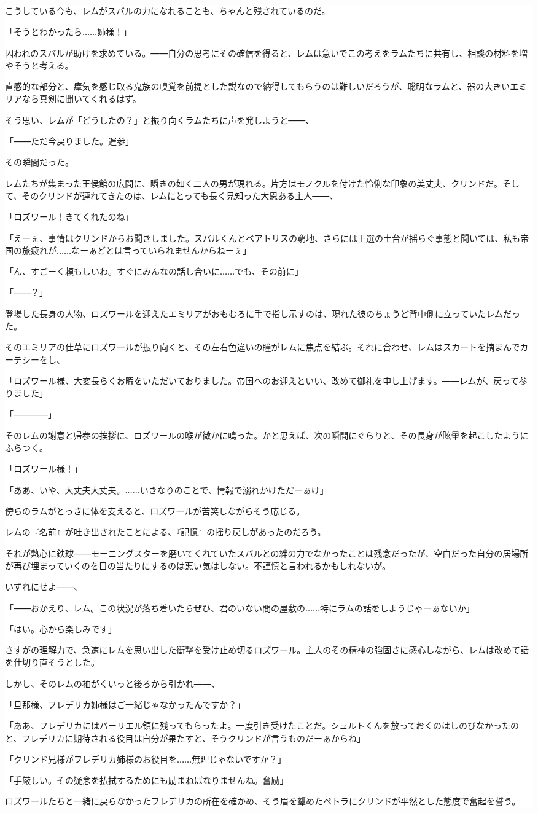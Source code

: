 こうしている今も、レムがスバルの力になれることも、ちゃんと残されているのだ。

「そうとわかったら……姉様！」

囚われのスバルが助けを求めている。――自分の思考にその確信を得ると、レムは急いでこの考えをラムたちに共有し、相談の材料を増やそうと考える。

直感的な部分と、瘴気を感じ取る鬼族の嗅覚を前提とした説なので納得してもらうのは難しいだろうが、聡明なラムと、器の大きいエミリアなら真剣に聞いてくれるはず。

そう思い、レムが「どうしたの？」と振り向くラムたちに声を発しようと――、

「――ただ今戻りました。遅参」

その瞬間だった。

レムたちが集まった王侯館の広間に、瞬きの如く二人の男が現れる。片方はモノクルを付けた怜悧な印象の美丈夫、クリンドだ。そして、そのクリンドが連れてきたのは、レムにとっても長く見知った大恩ある主人――、

「ロズワール！きてくれたのね」

「えーぇ、事情はクリンドからお聞きしました。スバルくんとベアトリスの窮地、さらには王選の土台が揺らぐ事態と聞いては、私も帝国の旅疲れが……なーぁどとは言っていられませんからねーぇ」

「ん、すごーく頼もしいわ。すぐにみんなの話し合いに……でも、その前に」

「――？」

登場した長身の人物、ロズワールを迎えたエミリアがおもむろに手で指し示すのは、現れた彼のちょうど背中側に立っていたレムだった。

そのエミリアの仕草にロズワールが振り向くと、その左右色違いの瞳がレムに焦点を結ぶ。それに合わせ、レムはスカートを摘まんでカーテシーをし、

「ロズワール様、大変長らくお暇をいただいておりました。帝国へのお迎えといい、改めて御礼を申し上げます。――レムが、戻って参りました」

「――――」

そのレムの謝意と帰参の挨拶に、ロズワールの喉が微かに鳴った。かと思えば、次の瞬間にぐらりと、その長身が眩暈を起こしたようにふらつく。

「ロズワール様！」

「ああ、いや、大丈夫大丈夫。……いきなりのことで、情報で溺れかけただーぁけ」

傍らのラムがとっさに体を支えると、ロズワールが苦笑しながらそう応じる。

レムの『名前』が吐き出されたことによる、『記憶』の揺り戻しがあったのだろう。

それが熱心に鉄球――モーニングスターを磨いてくれていたスバルとの絆の力でなかったことは残念だったが、空白だった自分の居場所が再び埋まっていくのを目の当たりにするのは悪い気はしない。不謹慎と言われるかもしれないが。

いずれにせよ――、

「――おかえり、レム。この状況が落ち着いたらぜひ、君のいない間の屋敷の……特にラムの話をしようじゃーぁないか」

「はい。心から楽しみです」

さすがの理解力で、急速にレムを思い出した衝撃を受け止め切るロズワール。主人のその精神の強固さに感心しながら、レムは改めて話を仕切り直そうとした。

しかし、そのレムの袖がくいっと後ろから引かれ――、

「旦那様、フレデリカ姉様はご一緒じゃなかったんですか？」

「ああ、フレデリカにはバーリエル領に残ってもらったよ。一度引き受けたことだ。シュルトくんを放っておくのはしのびなかったのと、フレデリカに期待される役目は自分が果たすと、そうクリンドが言うものだーぁからね」

「クリンド兄様がフレデリカ姉様のお役目を……無理じゃないですか？」

「手厳しい。その疑念を払拭するためにも励まねばなりませんね。奮励」

ロズワールたちと一緒に戻らなかったフレデリカの所在を確かめ、そう眉を顰めたペトラにクリンドが平然とした態度で奮起を誓う。

